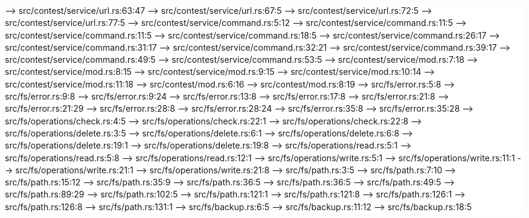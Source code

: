   --> src/contest/service/url.rs:63:47
  --> src/contest/service/url.rs:67:5
  --> src/contest/service/url.rs:72:5
  --> src/contest/service/url.rs:77:5
 --> src/contest/service/command.rs:5:12
  --> src/contest/service/command.rs:11:5
  --> src/contest/service/command.rs:11:5
  --> src/contest/service/command.rs:18:5
  --> src/contest/service/command.rs:26:17
  --> src/contest/service/command.rs:31:17
  --> src/contest/service/command.rs:32:21
  --> src/contest/service/command.rs:39:17
  --> src/contest/service/command.rs:49:5
  --> src/contest/service/command.rs:53:5
 --> src/contest/service/mod.rs:7:18
 --> src/contest/service/mod.rs:8:15
 --> src/contest/service/mod.rs:9:15
  --> src/contest/service/mod.rs:10:14
  --> src/contest/service/mod.rs:11:18
 --> src/contest/mod.rs:6:16
 --> src/contest/mod.rs:8:19
 --> src/fs/error.rs:5:8
 --> src/fs/error.rs:9:8
 --> src/fs/error.rs:9:24
  --> src/fs/error.rs:13:8
  --> src/fs/error.rs:17:8
  --> src/fs/error.rs:21:8
  --> src/fs/error.rs:21:29
  --> src/fs/error.rs:28:8
  --> src/fs/error.rs:28:24
  --> src/fs/error.rs:35:8
  --> src/fs/error.rs:35:28
 --> src/fs/operations/check.rs:4:5
  --> src/fs/operations/check.rs:22:1
  --> src/fs/operations/check.rs:22:8
 --> src/fs/operations/delete.rs:3:5
 --> src/fs/operations/delete.rs:6:1
 --> src/fs/operations/delete.rs:6:8
  --> src/fs/operations/delete.rs:19:1
  --> src/fs/operations/delete.rs:19:8
 --> src/fs/operations/read.rs:5:1
 --> src/fs/operations/read.rs:5:8
  --> src/fs/operations/read.rs:12:1
 --> src/fs/operations/write.rs:5:1
  --> src/fs/operations/write.rs:11:1
  --> src/fs/operations/write.rs:21:1
  --> src/fs/operations/write.rs:21:8
 --> src/fs/path.rs:3:5
 --> src/fs/path.rs:7:10
  --> src/fs/path.rs:15:12
  --> src/fs/path.rs:35:9
  --> src/fs/path.rs:36:5
  --> src/fs/path.rs:36:5
  --> src/fs/path.rs:49:5
  --> src/fs/path.rs:89:29
   --> src/fs/path.rs:102:5
   --> src/fs/path.rs:121:1
   --> src/fs/path.rs:121:8
   --> src/fs/path.rs:126:1
   --> src/fs/path.rs:126:8
   --> src/fs/path.rs:131:1
 --> src/fs/backup.rs:6:5
  --> src/fs/backup.rs:11:12
  --> src/fs/backup.rs:18:5